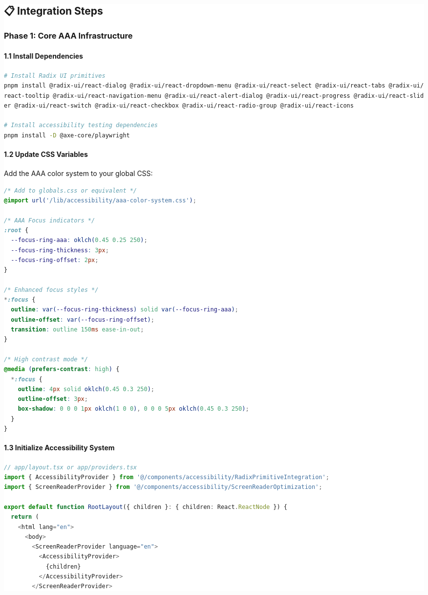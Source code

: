 ## 📋 Integration Steps

### Phase 1: Core AAA Infrastructure

#### 1.1 Install Dependencies

```bash
# Install Radix UI primitives
pnpm install @radix-ui/react-dialog @radix-ui/react-dropdown-menu @radix-ui/react-select @radix-ui/react-tabs @radix-ui/react-tooltip @radix-ui/react-navigation-menu @radix-ui/react-alert-dialog @radix-ui/react-progress @radix-ui/react-slider @radix-ui/react-switch @radix-ui/react-checkbox @radix-ui/react-radio-group @radix-ui/react-icons

# Install accessibility testing dependencies  
pnpm install -D @axe-core/playwright
```

#### 1.2 Update CSS Variables

Add the AAA color system to your global CSS:

```css
/* Add to globals.css or equivalent */
@import url('/lib/accessibility/aaa-color-system.css');

/* AAA Focus indicators */
:root {
  --focus-ring-aaa: oklch(0.45 0.25 250);
  --focus-ring-thickness: 3px;
  --focus-ring-offset: 2px;
}

/* Enhanced focus styles */
*:focus {
  outline: var(--focus-ring-thickness) solid var(--focus-ring-aaa);
  outline-offset: var(--focus-ring-offset);
  transition: outline 150ms ease-in-out;
}

/* High contrast mode */
@media (prefers-contrast: high) {
  *:focus {
    outline: 4px solid oklch(0.45 0.3 250);
    outline-offset: 3px;
    box-shadow: 0 0 0 1px oklch(1 0 0), 0 0 0 5px oklch(0.45 0.3 250);
  }
}
```

#### 1.3 Initialize Accessibility System

```typescript
// app/layout.tsx or app/providers.tsx
import { AccessibilityProvider } from '@/components/accessibility/RadixPrimitiveIntegration';
import { ScreenReaderProvider } from '@/components/accessibility/ScreenReaderOptimization';

export default function RootLayout({ children }: { children: React.ReactNode }) {
  return (
    <html lang="en">
      <body>
        <ScreenReaderProvider language="en">
          <AccessibilityProvider>
            {children}
          </AccessibilityProvider>
        </ScreenReaderProvider>
```